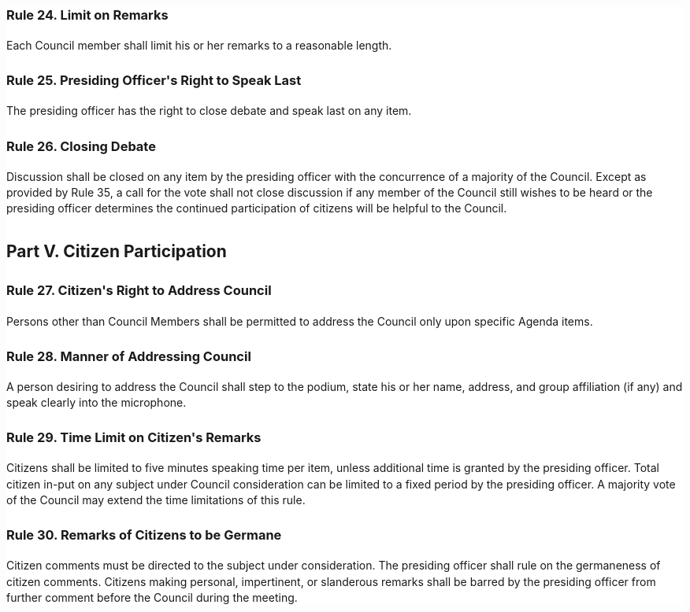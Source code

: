### Rule 24. Limit on Remarks

Each Council member shall
limit his or her remarks to a reasonable length.

### Rule 25. Presiding Officer's Right to Speak Last

The
presiding officer has the right to close debate and speak last
on any item.

### Rule 26. Closing Debate

Discussion shall be closed on
any item by the presiding officer with the concurrence of a
majority of the Council. Except as provided by Rule 35, a call
for the vote shall not close discussion if any member of the
Council still wishes to be heard or the presiding officer
determines the continued participation of citizens will be
helpful to the Council.

## Part V. Citizen Participation

### Rule 27. Citizen's Right to Address Council

Persons
other than Council Members shall be permitted to address the
Council only upon specific Agenda items.

### Rule 28. Manner of Addressing Council

A person desiring
to address the Council shall step to the podium, state his or
her name, address, and group affiliation (if any) and speak
clearly into the microphone.

### Rule 29. Time Limit on Citizen's Remarks

Citizens shall
be limited to five minutes speaking time per item, unless
additional time is granted by the presiding officer. Total
citizen in-put on any subject under Council consideration can be
limited to a fixed period by the presiding officer. A majority
vote of the Council may extend the time limitations of this
rule.

### Rule 30. Remarks of Citizens to be Germane

Citizen
comments must be directed to the subject under consideration.
The presiding officer shall rule on the germaneness of citizen
comments. Citizens making personal, impertinent, or slanderous
remarks shall be barred by the presiding officer from further
comment before the Council during the meeting.
